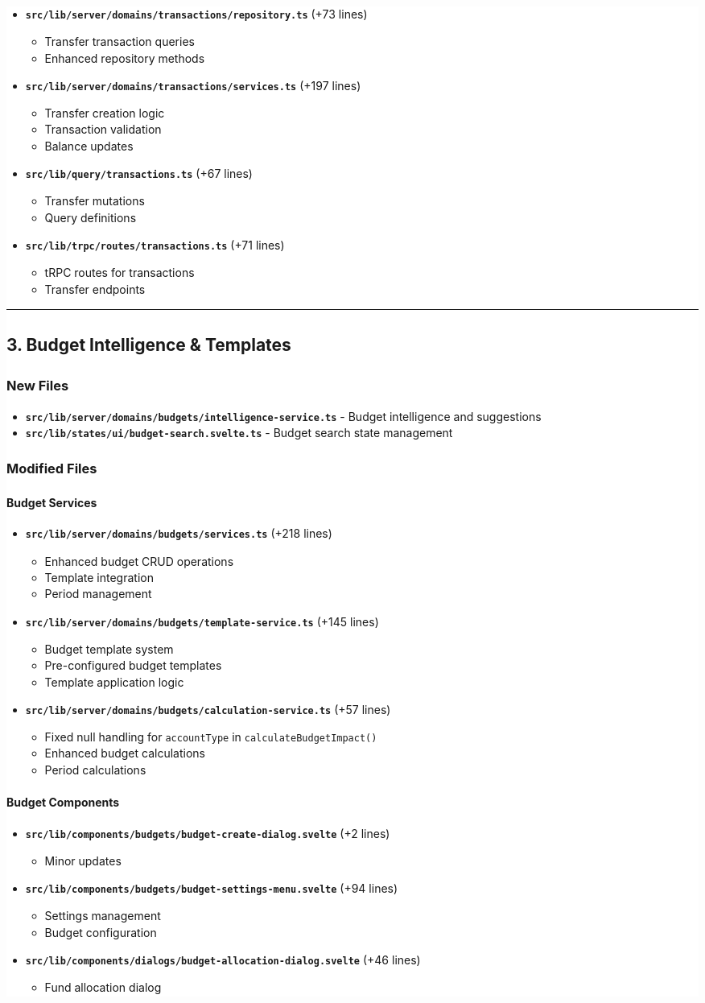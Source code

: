 - **`src/lib/server/domains/transactions/repository.ts`** (+73 lines)
  - Transfer transaction queries
  - Enhanced repository methods

- **`src/lib/server/domains/transactions/services.ts`** (+197 lines)
  - Transfer creation logic
  - Transaction validation
  - Balance updates

- **`src/lib/query/transactions.ts`** (+67 lines)
  - Transfer mutations
  - Query definitions

- **`src/lib/trpc/routes/transactions.ts`** (+71 lines)
  - tRPC routes for transactions
  - Transfer endpoints

---

## 3. Budget Intelligence & Templates

### New Files
- **`src/lib/server/domains/budgets/intelligence-service.ts`** - Budget intelligence and suggestions
- **`src/lib/states/ui/budget-search.svelte.ts`** - Budget search state management

### Modified Files

#### Budget Services
- **`src/lib/server/domains/budgets/services.ts`** (+218 lines)
  - Enhanced budget CRUD operations
  - Template integration
  - Period management

- **`src/lib/server/domains/budgets/template-service.ts`** (+145 lines)
  - Budget template system
  - Pre-configured budget templates
  - Template application logic

- **`src/lib/server/domains/budgets/calculation-service.ts`** (+57 lines)
  - Fixed null handling for `accountType` in `calculateBudgetImpact()`
  - Enhanced budget calculations
  - Period calculations

#### Budget Components
- **`src/lib/components/budgets/budget-create-dialog.svelte`** (+2 lines)
  - Minor updates

- **`src/lib/components/budgets/budget-settings-menu.svelte`** (+94 lines)
  - Settings management
  - Budget configuration

- **`src/lib/components/dialogs/budget-allocation-dialog.svelte`** (+46 lines)
  - Fund allocation dialog
